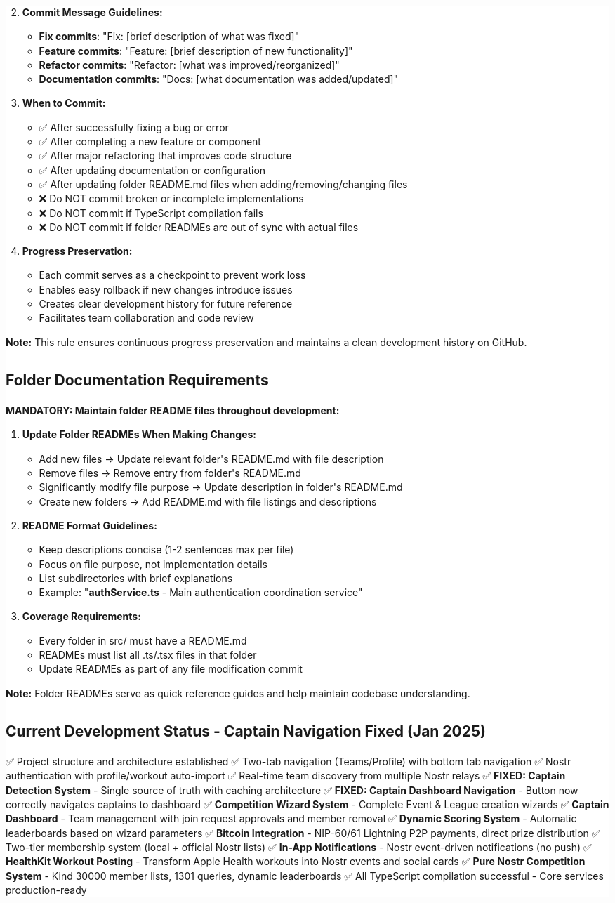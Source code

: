 2. **Commit Message Guidelines:**
   - **Fix commits**: "Fix: [brief description of what was fixed]"
   - **Feature commits**: "Feature: [brief description of new functionality]" 
   - **Refactor commits**: "Refactor: [what was improved/reorganized]"
   - **Documentation commits**: "Docs: [what documentation was added/updated]"

3. **When to Commit:**
   - ✅ After successfully fixing a bug or error
   - ✅ After completing a new feature or component
   - ✅ After major refactoring that improves code structure
   - ✅ After updating documentation or configuration
   - ✅ After updating folder README.md files when adding/removing/changing files
   - ❌ Do NOT commit broken or incomplete implementations
   - ❌ Do NOT commit if TypeScript compilation fails
   - ❌ Do NOT commit if folder READMEs are out of sync with actual files

4. **Progress Preservation:**
   - Each commit serves as a checkpoint to prevent work loss
   - Enables easy rollback if new changes introduce issues
   - Creates clear development history for future reference
   - Facilitates team collaboration and code review

**Note:** This rule ensures continuous progress preservation and maintains a clean development history on GitHub.

## Folder Documentation Requirements
**MANDATORY: Maintain folder README files throughout development:**

1. **Update Folder READMEs When Making Changes:**
   - Add new files → Update relevant folder's README.md with file description
   - Remove files → Remove entry from folder's README.md  
   - Significantly modify file purpose → Update description in folder's README.md
   - Create new folders → Add README.md with file listings and descriptions

2. **README Format Guidelines:**
   - Keep descriptions concise (1-2 sentences max per file)
   - Focus on file purpose, not implementation details
   - List subdirectories with brief explanations
   - Example: "**authService.ts** - Main authentication coordination service"

3. **Coverage Requirements:**
   - Every folder in src/ must have a README.md
   - READMEs must list all .ts/.tsx files in that folder
   - Update READMEs as part of any file modification commit

**Note:** Folder READMEs serve as quick reference guides and help maintain codebase understanding.

## Current Development Status - Captain Navigation Fixed (Jan 2025)
✅ Project structure and architecture established
✅ Two-tab navigation (Teams/Profile) with bottom tab navigation
✅ Nostr authentication with profile/workout auto-import
✅ Real-time team discovery from multiple Nostr relays
✅ **FIXED: Captain Detection System** - Single source of truth with caching architecture
✅ **FIXED: Captain Dashboard Navigation** - Button now correctly navigates captains to dashboard
✅ **Competition Wizard System** - Complete Event & League creation wizards
✅ **Captain Dashboard** - Team management with join request approvals and member removal
✅ **Dynamic Scoring System** - Automatic leaderboards based on wizard parameters
✅ **Bitcoin Integration** - NIP-60/61 Lightning P2P payments, direct prize distribution
✅ Two-tier membership system (local + official Nostr lists)
✅ **In-App Notifications** - Nostr event-driven notifications (no push)
✅ **HealthKit Workout Posting** - Transform Apple Health workouts into Nostr events and social cards
✅ **Pure Nostr Competition System** - Kind 30000 member lists, 1301 queries, dynamic leaderboards
✅ All TypeScript compilation successful - Core services production-ready

